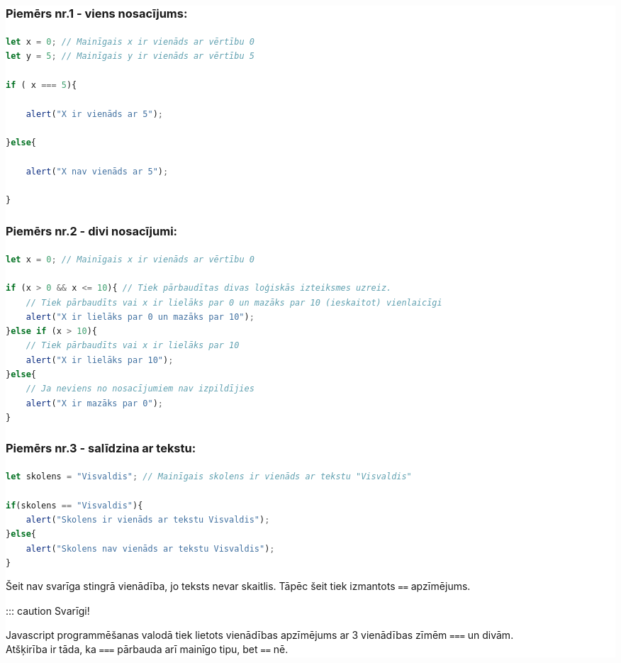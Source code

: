 ### Piemērs nr.1 - viens nosacījums:

~~~js
let x = 0; // Mainīgais x ir vienāds ar vērtību 0
let y = 5; // Mainīgais y ir vienāds ar vērtību 5

if ( x === 5){

    alert("X ir vienāds ar 5");

}else{

    alert("X nav vienāds ar 5");

}

~~~
### Piemērs nr.2 - divi nosacījumi:

~~~js
let x = 0; // Mainīgais x ir vienāds ar vērtību 0

if (x > 0 && x <= 10){ // Tiek pārbaudītas divas loģiskās izteiksmes uzreiz.
    // Tiek pārbaudīts vai x ir lielāks par 0 un mazāks par 10 (ieskaitot) vienlaicīgi
    alert("X ir lielāks par 0 un mazāks par 10");
}else if (x > 10){
    // Tiek pārbaudīts vai x ir lielāks par 10
    alert("X ir lielāks par 10");
}else{
    // Ja neviens no nosacījumiem nav izpildījies
    alert("X ir mazāks par 0");
}
~~~

### Piemērs nr.3 - salīdzina ar tekstu:

~~~js
let skolens = "Visvaldis"; // Mainīgais skolens ir vienāds ar tekstu "Visvaldis"

if(skolens == "Visvaldis"){
    alert("Skolens ir vienāds ar tekstu Visvaldis");
}else{
    alert("Skolens nav vienāds ar tekstu Visvaldis");
}
~~~

Šeit nav svarīga stingrā vienādība, jo teksts nevar skaitlis. Tāpēc šeit tiek izmantots `==` apzīmējums.

::: caution Svarīgi!

Javascript programmēšanas valodā tiek lietots vienādības apzīmējums ar 3 vienādības zīmēm `===` un divām.<br>
Atšķirība ir tāda, ka `===` pārbauda arī mainīgo tipu, bet `==` nē.
